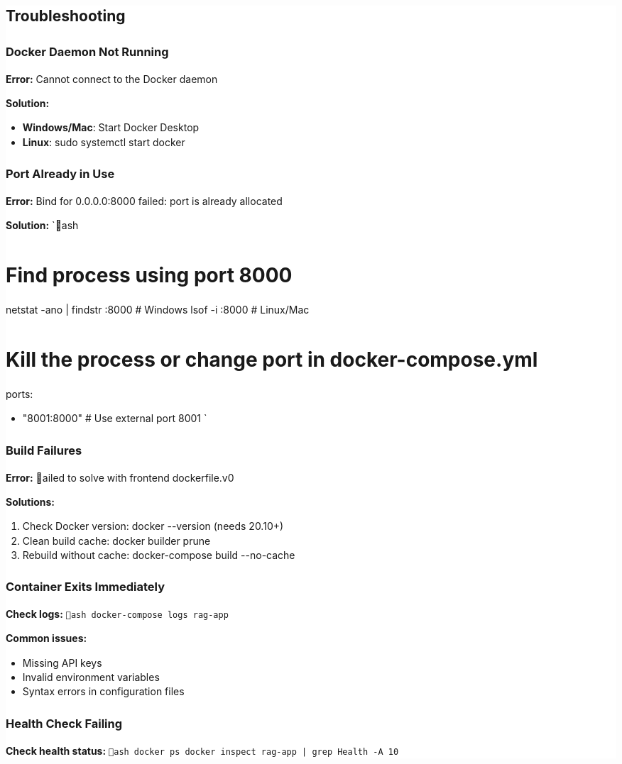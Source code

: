## Troubleshooting

### Docker Daemon Not Running

**Error:** Cannot connect to the Docker daemon

**Solution:**
- **Windows/Mac**: Start Docker Desktop
- **Linux**: sudo systemctl start docker

### Port Already in Use

**Error:** Bind for 0.0.0.0:8000 failed: port is already allocated

**Solution:**
`ash
# Find process using port 8000
netstat -ano | findstr :8000  # Windows
lsof -i :8000                 # Linux/Mac

# Kill the process or change port in docker-compose.yml
ports:
  - "8001:8000"  # Use external port 8001
`

### Build Failures

**Error:** ailed to solve with frontend dockerfile.v0

**Solutions:**
1. Check Docker version: docker --version (needs 20.10+)
2. Clean build cache: docker builder prune
3. Rebuild without cache: docker-compose build --no-cache

### Container Exits Immediately

**Check logs:**
`ash
docker-compose logs rag-app
`

**Common issues:**
- Missing API keys
- Invalid environment variables
- Syntax errors in configuration files

### Health Check Failing

**Check health status:**
`ash
docker ps
docker inspect rag-app | grep Health -A 10
`
